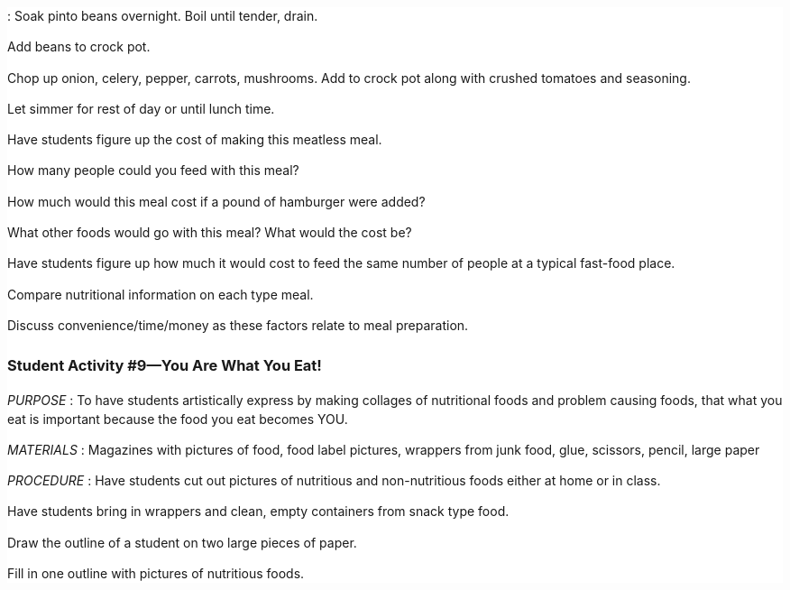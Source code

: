   : Soak pinto beans overnight. Boil until tender, drain.
 </p>
 <p>
  Add beans to crock pot.
 </p>
 <p>
  Chop up onion, celery, pepper, carrots, mushrooms. Add to crock pot along with crushed tomatoes and seasoning.
 </p>
 <p>
  Let simmer for rest of day or until lunch time.
 </p>
 <p>
  Have students figure up the cost of making this meatless meal.
 </p>
 <p>
  How many people could you feed with this meal?
 </p>
 <p>
  How much would this meal cost if a pound of hamburger were added?
 </p>
 <p>
  What other foods would go with this meal? What would the cost be?
 </p>
 <p>
  Have students figure up how much it would cost to feed the same number of people at a typical fast-food place.
 </p>
 <p>
  Compare nutritional information on each type meal.
 </p>
 <p>
  Discuss convenience/time/money as these factors relate to meal preparation.
 </p>
<h3>
  Student Activity #9—You Are What You Eat!
 </h3>
 <i>
  PURPOSE
 </i>
 : To have students artistically express by making collages of nutritional foods and problem causing foods, that what you eat is important because the food you eat becomes YOU.
 <p>
  <i>
   MATERIALS
  </i>
  : Magazines with pictures of food, food label pictures, wrappers from junk food, glue, scissors, pencil, large paper
 </p>
 <p>
  <i>
   PROCEDURE
  </i>
  : Have students cut out pictures of nutritious and non-nutritious foods either at home or in class.
 </p>
 <p>
  Have students bring in wrappers and clean, empty containers from snack type food.
 </p>
 <p>
  Draw the outline of a student on two large pieces of paper.
 </p>
 <p>
  Fill in one outline with pictures of nutritious foods.
 </p>